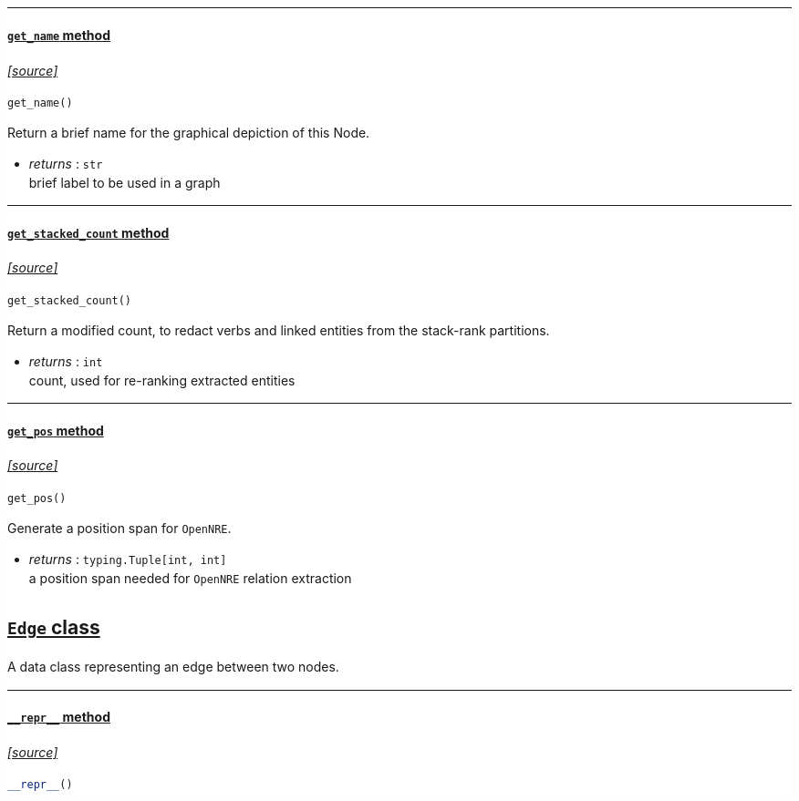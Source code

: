

---
#### [`get_name` method](#textgraphs.Node.get_name)
[*\[source\]*](https://github.com/DerwenAI/textgraphs/blob/main/textgraphs/elem.py#L135)

```python
get_name()
```
Return a brief name for the graphical depiction of this Node.

  * *returns* : `str`  
brief label to be used in a graph



---
#### [`get_stacked_count` method](#textgraphs.Node.get_stacked_count)
[*\[source\]*](https://github.com/DerwenAI/textgraphs/blob/main/textgraphs/elem.py#L152)

```python
get_stacked_count()
```
Return a modified count, to redact verbs and linked entities from
the stack-rank partitions.

  * *returns* : `int`  
count, used for re-ranking extracted entities



---
#### [`get_pos` method](#textgraphs.Node.get_pos)
[*\[source\]*](https://github.com/DerwenAI/textgraphs/blob/main/textgraphs/elem.py#L168)

```python
get_pos()
```
Generate a position span for `OpenNRE`.

  * *returns* : `typing.Tuple[int, int]`  
a position span needed for `OpenNRE` relation extraction



## [`Edge` class](#Edge)

A data class representing an edge between two nodes.
    
---
#### [`__repr__` method](#textgraphs.Edge.__repr__)
[*\[source\]*](https://github.com/DerwenAI/textgraphs/blob/main/Library/Frameworks/Python.framework/Versions/3.10/lib/python3.10/dataclasses.py#L232)

```python
__repr__()
```
